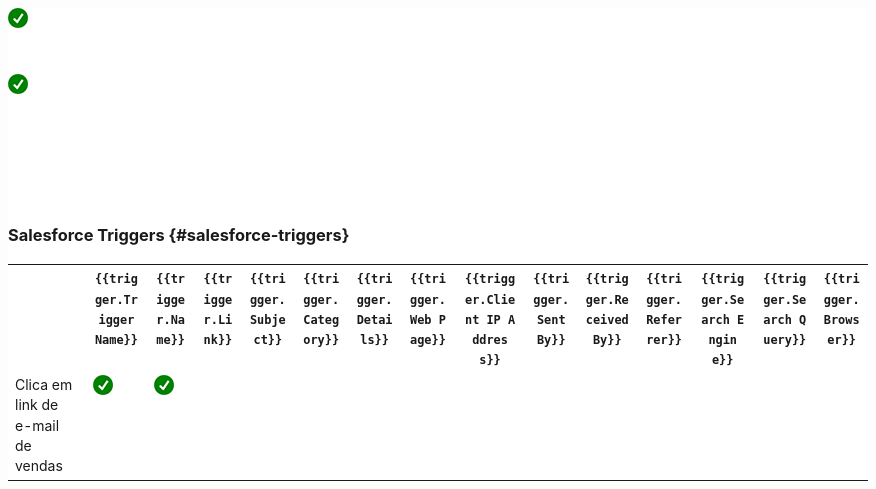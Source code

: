    <td><img src="assets/check.png" alt="check"></td> 
   <td><br></td> 
   <td><br></td> 
   <td><br></td> 
   <td><img src="assets/check.png" alt="check"></td> 
   <td><br></td> 
   <td><br></td> 
   <td><br></td> 
   <td><br></td> 
   <td><br></td> 
   <td><br></td>
  </tr> 
 </tbody> 
</table>

### Salesforce Triggers {#salesforce-triggers}

<table style="table-layout:auto"> 
 <colgroup> 
  <col> 
  <col> 
  <col> 
  <col> 
  <col> 
  <col> 
  <col> 
  <col> 
  <col> 
  <col> 
  <col>
  <col>
  <col>
  <col> 
 </colgroup> 
 <tbody> 
  <tr> 
   <th><br></th> 
   <th><code>{{trigger.Trigger Name}}</code></th> 
   <th><code>{{trigger.Name}}</code></th> 
   <th><code>{{trigger.Link}}</code></th> 
   <th><code>{{trigger.Subject}}</code></th> 
   <th><code>{{trigger.Category}}</code></th> 
   <th><code>{{trigger.Details}}</code></th> 
   <th><code>{{trigger.Web Page}}</code></th> 
   <th><code>{{trigger.Client IP Address}}</code></th> 
   <th><code>{{trigger.Sent By}}</code></th> 
   <th><code>{{trigger.Received By}}</code></th> 
   <th><code>{{trigger.Referrer}}</code></th>
   <th><code>{{trigger.Search Engine}}</code></th>
   <th><code>{{trigger.Search Query}}</code></th>
   <th><code>{{trigger.Browser}}</code></th>
  </tr> 
  <tr> 
   <td>Clica em link de e-mail de vendas</td> 
   <td><img src="assets/check.png" alt="check"></td> 
   <td><img src="assets/check.png" alt="check"></td> 